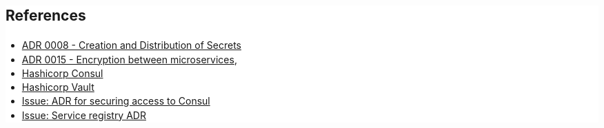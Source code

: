 ## References

- [ADR 0008 - Creation and Distribution of Secrets](0008-Secret-Creation-and-Distribution.md)
- [ADR 0015 - Encryption between microservices](0015-in-cluster-tls.md),
- [Hashicorp Consul](https://www.consul.io/)
- [Hashicorp Vault](https://www.vaultproject.io/)
- [Issue: ADR for securing access to Consul](https://github.com/edgexfoundry/edgex-docs/issues/296)
- [Issue: Service registry ADR](https://github.com/edgexfoundry/edgex-docs/issues/279)